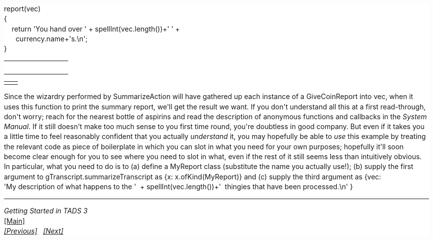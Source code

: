 report(vec)  
{  
    return 'You hand over ' + spellInt(vec.length())+' ' +   
      currency.name+'s.\n';  
}  

<table data-border="0" data-cellpadding="0" data-cellspacing="0">
<colgroup>
<col style="width: 50%" />
<col style="width: 50%" />
</colgroup>
<tbody>
<tr data-valign="TOP">
<td width="51"></td>
<td> <br />
</td>
</tr>
</tbody>
</table>

|     |     |
|-----|-----|
|     |     |

Since the wizardry performed by SummarizeAction will have gathered up
each instance of a GiveCoinReport into vec, when it uses this function
to print the summary report, we'll get the result we want. If you don't
understand all this at a first read-through, don't worry; reach for the
nearest bottle of aspirins and read the description of anonymous
functions and callbacks in the *System Manual*. If it still doesn't make
too much sense to you first time round, you're doubtless in good
company. But even if it takes you a little time to feel reasonably
confident that you actually *understand* it, you may hopefully be able
to *use* this example by treating the relevant code as piece of
boilerplate in which you can slot in what you need for your own
purposes; hopefully it'll soon become clear enough for you to see where
you need to slot in what, even if the rest of it still seems less than
intuitively obvious. In particular, what you need to do is to (a) define
a MyReport class (substitute the name you actually use!); (b) supply the
first argument to gTranscript.summarizeTranscript as
{x: x.ofKind(MyReport)} and (c) supply the third argument as {vec:
'My description of what happens to the '  + spellInt(vec.length())+'  thingies that have been processed.\n'
}  

------------------------------------------------------------------------

*Getting Started in TADS 3*  
[\[Main\]](index.html)  
*[\[Previous\]](fillinginsomegaps.html)
  [\[Next\]](lookingthroughthewindow.html)*

</div>
